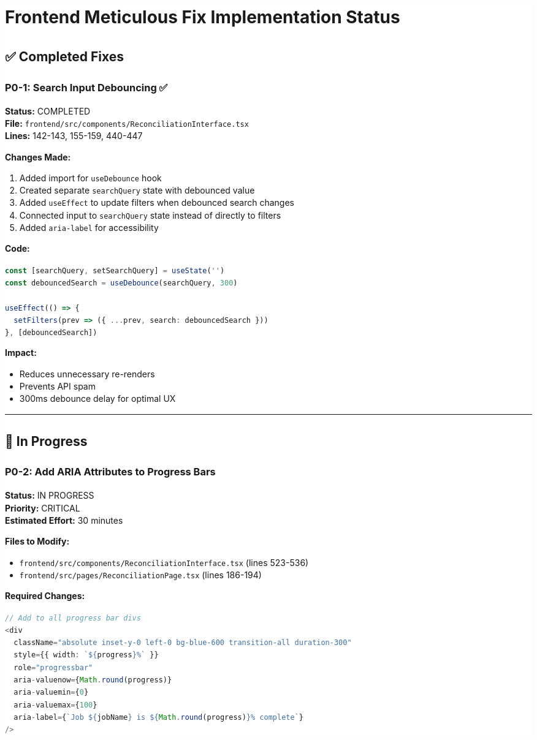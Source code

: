 # Frontend Meticulous Fix Implementation Status

## ✅ Completed Fixes

### P0-1: Search Input Debouncing ✅
**Status:** COMPLETED  
**File:** `frontend/src/components/ReconciliationInterface.tsx`  
**Lines:** 142-143, 155-159, 440-447

**Changes Made:**
1. Added import for `useDebounce` hook
2. Created separate `searchQuery` state with debounced value
3. Added `useEffect` to update filters when debounced search changes
4. Connected input to `searchQuery` state instead of directly to filters
5. Added `aria-label` for accessibility

**Code:**
```typescript
const [searchQuery, setSearchQuery] = useState('')
const debouncedSearch = useDebounce(searchQuery, 300)

useEffect(() => {
  setFilters(prev => ({ ...prev, search: debouncedSearch }))
}, [debouncedSearch])
```

**Impact:**
- Reduces unnecessary re-renders
- Prevents API spam
- 300ms debounce delay for optimal UX

---

## 🚧 In Progress

### P0-2: Add ARIA Attributes to Progress Bars
**Status:** IN PROGRESS  
**Priority:** CRITICAL  
**Estimated Effort:** 30 minutes

**Files to Modify:**
- `frontend/src/components/ReconciliationInterface.tsx` (lines 523-536)
- `frontend/src/pages/ReconciliationPage.tsx` (lines 186-194)

**Required Changes:**
```typescript
// Add to all progress bar divs
<div 
  className="absolute inset-y-0 left-0 bg-blue-600 transition-all duration-300"
  style={{ width: `${progress}%` }}
  role="progressbar"
  aria-valuenow={Math.round(progress)}
  aria-valuemin={0}
  aria-valuemax={100}
  aria-label={`Job ${jobName} is ${Math.round(progress)}% complete`}
/>
```
